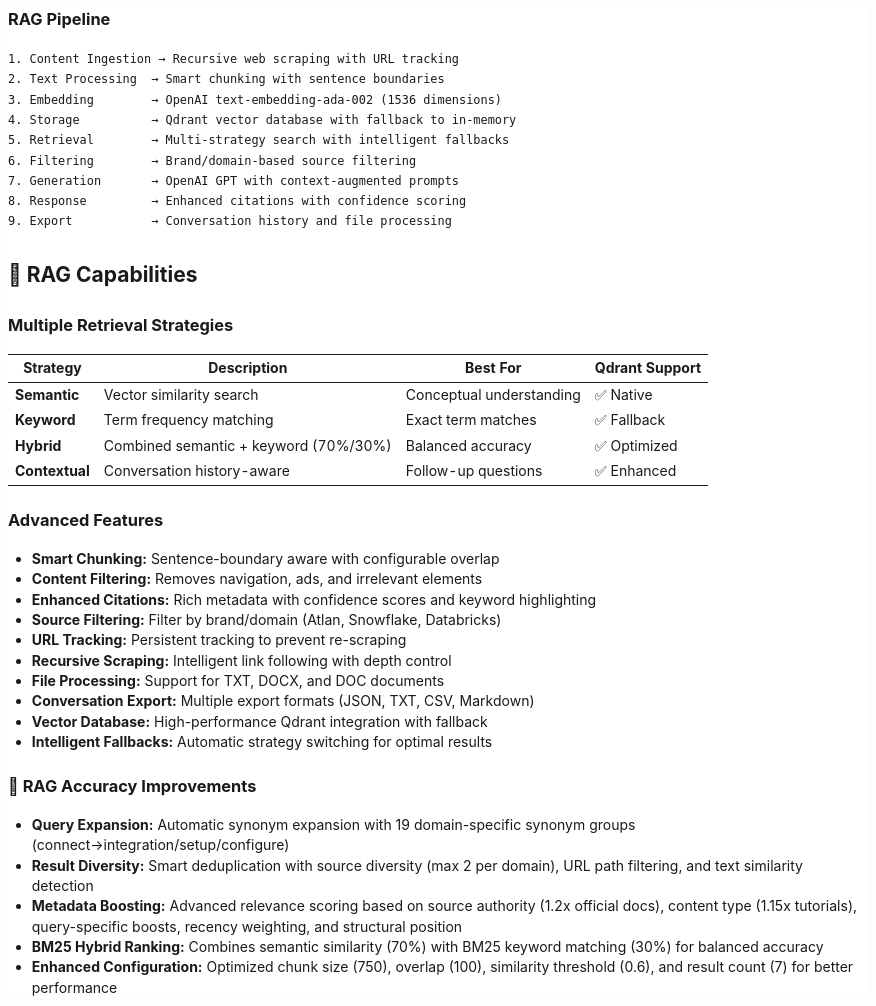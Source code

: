 ### RAG Pipeline

```
1. Content Ingestion → Recursive web scraping with URL tracking
2. Text Processing  → Smart chunking with sentence boundaries
3. Embedding        → OpenAI text-embedding-ada-002 (1536 dimensions)
4. Storage          → Qdrant vector database with fallback to in-memory
5. Retrieval        → Multi-strategy search with intelligent fallbacks
6. Filtering        → Brand/domain-based source filtering
7. Generation       → OpenAI GPT with context-augmented prompts
8. Response         → Enhanced citations with confidence scoring
9. Export           → Conversation history and file processing
```

## 🧠 RAG Capabilities

### Multiple Retrieval Strategies

| Strategy | Description | Best For | Qdrant Support |
|----------|-------------|----------|----------------|
| **Semantic** | Vector similarity search | Conceptual understanding | ✅ Native |
| **Keyword** | Term frequency matching | Exact term matches | ✅ Fallback |
| **Hybrid** | Combined semantic + keyword (70%/30%) | Balanced accuracy | ✅ Optimized |
| **Contextual** | Conversation history-aware | Follow-up questions | ✅ Enhanced |

### Advanced Features

- **Smart Chunking:** Sentence-boundary aware with configurable overlap
- **Content Filtering:** Removes navigation, ads, and irrelevant elements
- **Enhanced Citations:** Rich metadata with confidence scores and keyword highlighting
- **Source Filtering:** Filter by brand/domain (Atlan, Snowflake, Databricks)
- **URL Tracking:** Persistent tracking to prevent re-scraping
- **Recursive Scraping:** Intelligent link following with depth control
- **File Processing:** Support for TXT, DOCX, and DOC documents
- **Conversation Export:** Multiple export formats (JSON, TXT, CSV, Markdown)
- **Vector Database:** High-performance Qdrant integration with fallback
- **Intelligent Fallbacks:** Automatic strategy switching for optimal results

### 🎯 **RAG Accuracy Improvements**

- **Query Expansion:** Automatic synonym expansion with 19 domain-specific synonym groups (connect→integration/setup/configure)
- **Result Diversity:** Smart deduplication with source diversity (max 2 per domain), URL path filtering, and text similarity detection
- **Metadata Boosting:** Advanced relevance scoring based on source authority (1.2x official docs), content type (1.15x tutorials), query-specific boosts, recency weighting, and structural position
- **BM25 Hybrid Ranking:** Combines semantic similarity (70%) with BM25 keyword matching (30%) for balanced accuracy
- **Enhanced Configuration:** Optimized chunk size (750), overlap (100), similarity threshold (0.6), and result count (7) for better performance
